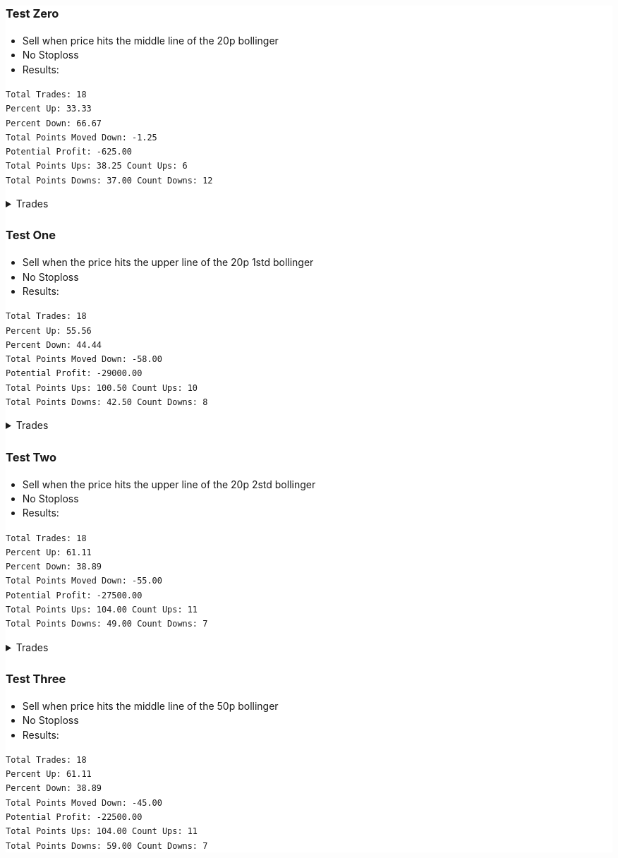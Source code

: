 ### Test Zero
* Sell when price hits the middle line of the 20p bollinger
* No Stoploss
* Results:
```
Total Trades: 18
Percent Up: 33.33
Percent Down: 66.67
Total Points Moved Down: -1.25
Potential Profit: -625.00
Total Points Ups: 38.25 Count Ups: 6
Total Points Downs: 37.00 Count Downs: 12
```

<details><summary>Trades</summary></details>

### Test One
* Sell when the price hits the upper line of the 20p 1std bollinger
* No Stoploss
* Results:
```
Total Trades: 18
Percent Up: 55.56
Percent Down: 44.44
Total Points Moved Down: -58.00
Potential Profit: -29000.00
Total Points Ups: 100.50 Count Ups: 10
Total Points Downs: 42.50 Count Downs: 8
```

<details><summary>Trades</summary></details>

### Test Two
* Sell when the price hits the upper line of the 20p 2std bollinger
* No Stoploss
* Results:
```
Total Trades: 18
Percent Up: 61.11
Percent Down: 38.89
Total Points Moved Down: -55.00
Potential Profit: -27500.00
Total Points Ups: 104.00 Count Ups: 11
Total Points Downs: 49.00 Count Downs: 7
```

<details><summary>Trades</summary></details>

### Test Three
* Sell when price hits the middle line of the 50p bollinger
* No Stoploss
* Results:
```
Total Trades: 18
Percent Up: 61.11
Percent Down: 38.89
Total Points Moved Down: -45.00
Potential Profit: -22500.00
Total Points Ups: 104.00 Count Ups: 11
Total Points Downs: 59.00 Count Downs: 7
```
